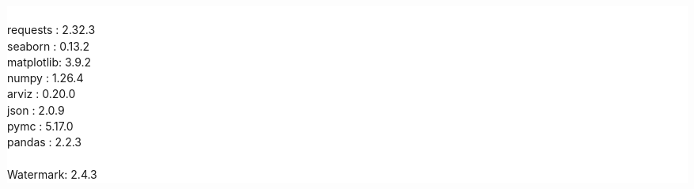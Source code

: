 <br>
requests  : 2.32.3
<br>
seaborn   : 0.13.2
<br>
matplotlib: 3.9.2
<br>
numpy     : 1.26.4
<br>
arviz     : 0.20.0
<br>
json      : 2.0.9
<br>
pymc      : 5.17.0
<br>
pandas    : 2.2.3
<br>

<br>
Watermark: 2.4.3
<br>
</div>